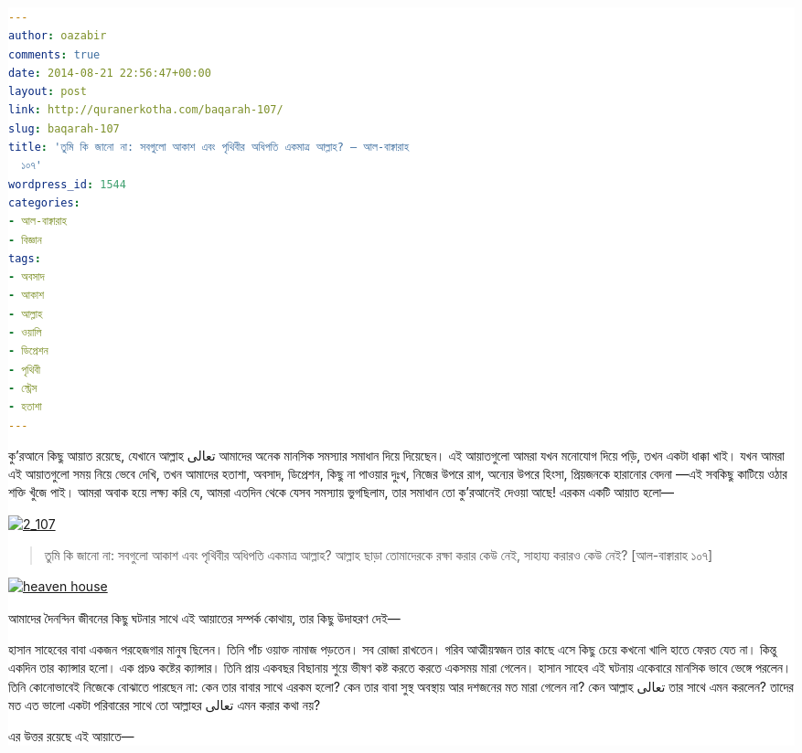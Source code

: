 ```yaml
---
author: oazabir
comments: true
date: 2014-08-21 22:56:47+00:00
layout: post
link: http://quranerkotha.com/baqarah-107/
slug: baqarah-107
title: 'তুমি কি জানো না: সবগুলো আকাশ এবং পৃথিবীর অধিপতি একমাত্র আল্লাহ? — আল-বাক্বারাহ
  ১০৭'
wordpress_id: 1544
categories:
- আল-বাক্বারাহ
- বিজ্ঞান
tags:
- অবসাদ
- আকাশ
- আল্লাহ
- ওয়ালি
- ডিপ্রেশন
- পৃথিবী
- স্ট্রেস
- হতাশা
---
```


কু’রআনে কিছু আয়াত রয়েছে, যেখানে আল্লাহ تعالى আমাদের অনেক মানসিক সমস্যার সমাধান দিয়ে দিয়েছেন। এই আয়াতগুলো আমরা যখন মনোযোগ দিয়ে পড়ি, তখন একটা ধাক্কা খাই। যখন আমরা এই আয়াতগুলো সময় নিয়ে ভেবে দেখি, তখন আমাদের হতাশা, অবসাদ, ডিপ্রেশন, কিছু না পাওয়ার দুঃখ, নিজের উপরে রাগ, অন্যের উপরে হিংসা, প্রিয়জনকে হারানোর বেদনা —এই সবকিছু কাটিয়ে ওঠার শক্তি খুঁজে পাই। আমরা অবাক হয়ে লক্ষ্য করি যে, আমরা এতদিন থেকে যেসব সমস্যায় ভুগছিলাম, তার সমাধান তো কু’রআনেই দেওয়া আছে!
এরকম একটি আয়াত হলো—

[![2_107](http://quranerkotha.com/wp-content/uploads/2014/08/2_107-1024x182.png)](http://quranerkotha.com/wp-content/uploads/2014/08/2_107.png)


<blockquote>তুমি কি জানো না: সবগুলো আকাশ এবং পৃথিবীর অধিপতি একমাত্র আল্লাহ? আল্লাহ ছাড়া তোমাদেরকে রক্ষা করার কেউ নেই, সাহায্য করারও কেউ নেই? [আল-বাক্বারাহ ১০৭]</blockquote>


[![heaven house](http://quranerkotha.com/wp-content/uploads/2014/08/heaven-house.jpg)](http://quranerkotha.com/wp-content/uploads/2014/08/heaven-house.jpg)

আমাদের দৈনন্দিন জীবনের কিছু ঘটনার সাথে এই আয়াতের সম্পর্ক কোথায়, তার কিছু উদাহরণ দেই—

হাসান সাহেবের বাবা একজন পরহেজগার মানুষ ছিলেন। তিনি পাঁচ ওয়াক্ত নামাজ পড়তেন। সব রোজা রাখতেন। গরিব আত্মীয়স্বজন তার কাছে এসে কিছু চেয়ে কখনো খালি হাতে ফেরত যেত না। কিন্তু একদিন তার ক্যান্সার হলো। এক প্রচণ্ড কষ্টের ক্যান্সার। তিনি প্রায় একবছর বিছানায় শুয়ে ভীষণ কষ্ট করতে করতে একসময় মারা গেলেন। হাসান সাহেব এই ঘটনায় একেবারে মানসিক ভাবে ভেঙ্গে পরলেন। তিনি কোনোভাবেই নিজেকে বোঝাতে পারছেন না: কেন তার বাবার সাথে এরকম হলো? কেন তার বাবা সুস্থ অবস্থায় আর দশজনের মত মারা গেলেন না? কেন আল্লাহ تعالى তার সাথে এমন করলেন? তাদের মত এত ভালো একটা পরিবারের সাথে তো আল্লাহর تعالى এমন করার কথা নয়?

এর উত্তর রয়েছে এই আয়াতে—


[^১]: নওমান আলি খানের সূরা আল-বাকারাহ এর উপর লেকচার এবং বাইয়িনাহ এর কু’রআনের তাফসীর।
[^২]: ম্যাসেজ অফ দা কু’রআন — মুহাম্মাদ আসাদ।
[^৩]: তাফহিমুল কু’রআন — মাওলানা মাওদুদি।
[^৪]: মা’রিফুল কু’রআন — মুফতি শাফি উসমানী।
[^৫]: মুহাম্মাদ মোহার আলি — A Word for Word Meaning of The Quran
[^৬]: সৈয়দ কুতব — In the Shade of the Quran
[^৭]: তাদাব্বুরে কু’রআন - আমিন আহসান ইসলাহি।
[^৮]: তাফসিরে তাওযীহুল কু’রআন — মুফতি তাক্বি উসমানী।
[^৯]: বায়ান আল কু’রআন — ড: ইসরার আহমেদ।
[^১০]: তাফসীর উল কু’রআন — মাওলানা আব্দুল মাজিদ দারিয়াবাদি
[^১১]: কু’রআন তাফসীর — আব্দুর রাহিম আস-সারানবি
[^১২]: আত-তাবারি-এর তাফসীরের অনুবাদ।
[^১৩]: তাফসির ইবন আব্বাস।
[^১৪]: তাফসির আল কুরতুবি।
[^১৫]: তাফসির আল জালালাইন।
[^২১১]: David A. Padgett, Ronald Glaser “How stress influences the immune response” http://www.sciencedirect.com/science/article/pii/S147149060300173X
[^২১২]: Jeanette I. Webster Marketona, b, Ronald Glasera "Stress hormones and immune function" http://www.sciencedirect.com/science/article/pii/S0008874907002523
[^২১৩]: "STRESS AND DEPRESSION: THE RESULTS OF NOT ABIDING BY THE RELIGION" http://www.miraclesofthequran.com/scientific_56.html
[^২১৪]: "Modern Stress And Its Cure From Qur’an" http://www.islamicwritings.org/quran/psychology/modern-stress-and-its-cure-from-quran/
[^২১৫]: "Depressive disorder" http://www.psychologytoday.com/conditions/depressive-disorders